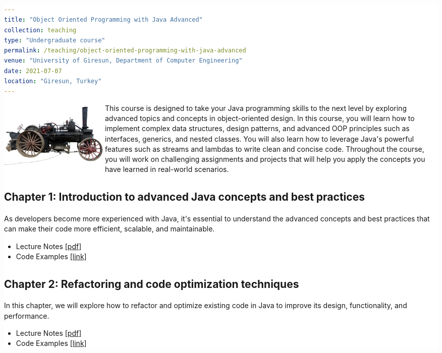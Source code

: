 ```yaml
---
title: "Object Oriented Programming with Java Advanced"
collection: teaching
type: "Undergraduate course"
permalink: /teaching/object-oriented-programming-with-java-advanced
venue: "University of Giresun, Department of Computer Engineering"
date: 2021-07-07
location: "Giresun, Turkey"
---
```


<img align="left" width="200" alt="object oriented programming" src="/images/teaching/object-oriented-course-ii.png"> This course is designed to take your Java programming skills to the next level by exploring advanced topics and concepts in object-oriented design. In this course, you will learn how to implement complex data structures, design patterns, and advanced OOP principles such as interfaces, generics, and nested classes. You will also learn how to leverage Java's powerful features such as streams and lambdas to write clean and concise code. Throughout the course, you will work on challenging assignments and projects that will help you apply the concepts you have learned in real-world scenarios. 

Chapter 1: Introduction to advanced Java concepts and best practices 
-----

As developers become more experienced with Java, it's essential to understand the advanced concepts and best practices that can make their code more efficient, scalable, and maintainable.

* Lecture Notes <a href="../files/java_advanced/Chapter_01_Introduction_To_Advanced_Java_Concepts_And_Best_Practices.pdf">[pdf]</a>
* Code Examples <a href="https://github.com/sercankulcu/object-oriented-programming-java-ii/tree/main/Lecture01">[link]</a>

Chapter 2: Refactoring and code optimization techniques 
-----

In this chapter, we will explore how to refactor and optimize existing code in Java to improve its design, functionality, and performance.

* Lecture Notes <a href="../files/java_advanced/Chapter_02_Refactoring_And_Code_Optimization_Techniques.pdf">[pdf]</a>
* Code Examples <a href="https://github.com/sercankulcu/object-oriented-programming-java-ii/tree/main/Lecture02">[link]</a>
